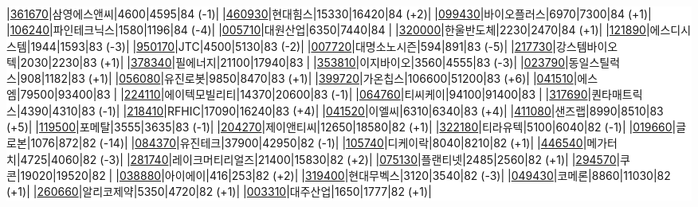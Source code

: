 |[361670](https://finance.daum.net/quotes/A361670)|삼영에스앤씨|4600|4595|84 (-1)|
|[460930](https://finance.daum.net/quotes/A460930)|현대힘스|15330|16420|84 (+2)|
|[099430](https://finance.daum.net/quotes/A099430)|바이오플러스|6970|7300|84 (+1)|
|[106240](https://finance.daum.net/quotes/A106240)|파인테크닉스|1580|1196|84 (-4)|
|[005710](https://finance.daum.net/quotes/A005710)|대원산업|6350|7440|84 |
|[320000](https://finance.daum.net/quotes/A320000)|한울반도체|2230|2470|84 (+1)|
|[121890](https://finance.daum.net/quotes/A121890)|에스디시스템|1944|1593|83 (-3)|
|[950170](https://finance.daum.net/quotes/A950170)|JTC|4500|5130|83 (-2)|
|[007720](https://finance.daum.net/quotes/A007720)|대명소노시즌|594|891|83 (-5)|
|[217730](https://finance.daum.net/quotes/A217730)|강스템바이오텍|2030|2230|83 (+1)|
|[378340](https://finance.daum.net/quotes/A378340)|필에너지|21100|17940|83 |
|[353810](https://finance.daum.net/quotes/A353810)|이지바이오|3560|4555|83 (-3)|
|[023790](https://finance.daum.net/quotes/A023790)|동일스틸럭스|908|1182|83 (+1)|
|[056080](https://finance.daum.net/quotes/A056080)|유진로봇|9850|8470|83 (+1)|
|[399720](https://finance.daum.net/quotes/A399720)|가온칩스|106600|51200|83 (+6)|
|[041510](https://finance.daum.net/quotes/A041510)|에스엠|79500|93400|83 |
|[224110](https://finance.daum.net/quotes/A224110)|에이텍모빌리티|14370|20600|83 (-1)|
|[064760](https://finance.daum.net/quotes/A064760)|티씨케이|94100|91400|83 |
|[317690](https://finance.daum.net/quotes/A317690)|퀀타매트릭스|4390|4310|83 (-1)|
|[218410](https://finance.daum.net/quotes/A218410)|RFHIC|17090|16240|83 (+4)|
|[041520](https://finance.daum.net/quotes/A041520)|이엘씨|6310|6340|83 (+4)|
|[411080](https://finance.daum.net/quotes/A411080)|샌즈랩|8990|8510|83 (+5)|
|[119500](https://finance.daum.net/quotes/A119500)|포메탈|3555|3635|83 (-1)|
|[204270](https://finance.daum.net/quotes/A204270)|제이앤티씨|12650|18580|82 (+1)|
|[322180](https://finance.daum.net/quotes/A322180)|티라유텍|5100|6040|82 (-1)|
|[019660](https://finance.daum.net/quotes/A019660)|글로본|1076|872|82 (-14)|
|[084370](https://finance.daum.net/quotes/A084370)|유진테크|37900|42950|82 (-1)|
|[105740](https://finance.daum.net/quotes/A105740)|디케이락|8040|8210|82 (+1)|
|[446540](https://finance.daum.net/quotes/A446540)|메가터치|4725|4060|82 (-3)|
|[281740](https://finance.daum.net/quotes/A281740)|레이크머티리얼즈|21400|15830|82 (+2)|
|[075130](https://finance.daum.net/quotes/A075130)|플랜티넷|2485|2560|82 (+1)|
|[294570](https://finance.daum.net/quotes/A294570)|쿠콘|19020|19520|82 |
|[038880](https://finance.daum.net/quotes/A038880)|아이에이|416|253|82 (+2)|
|[319400](https://finance.daum.net/quotes/A319400)|현대무벡스|3120|3540|82 (-3)|
|[049430](https://finance.daum.net/quotes/A049430)|코메론|8860|11030|82 (+1)|
|[260660](https://finance.daum.net/quotes/A260660)|알리코제약|5350|4720|82 (+1)|
|[003310](https://finance.daum.net/quotes/A003310)|대주산업|1650|1777|82 (+1)|